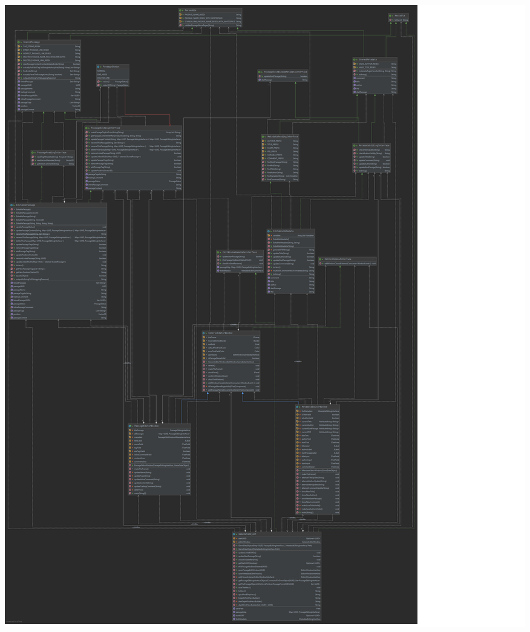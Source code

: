 ![full component diagram](./MVP%20development/data%20classes/The%20component%20editing%20classes%20dependencies.png)
